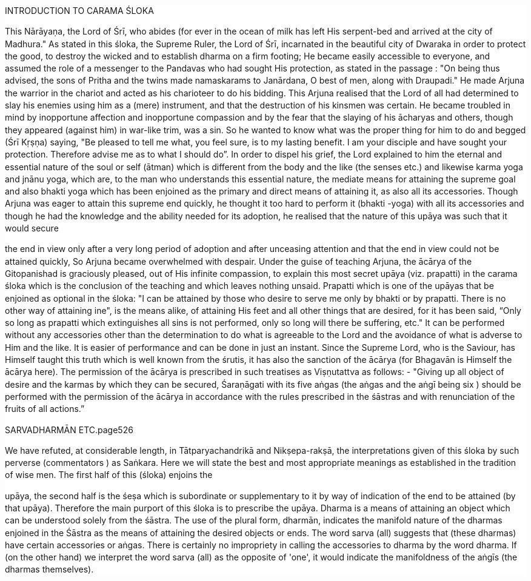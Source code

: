 INTRODUCTION TO CARAMA ŚLOKA

This Nārāyaṇa, the Lord of Śrī, who abides (for ever in the ocean of milk has left His serpent-bed and arrived at the city of Madhura." As stated in this śloka, the Supreme Ruler, the Lord of Śrī, incarnated in the beautiful city of Dwaraka in order to protect the good, to destroy the wicked and to establish dharma on a firm footing; He became easily accessible to everyone, and assumed the role of a messenger to the Pandavas who had sought His protection, as stated in the passage : "On being thus advised, the sons of Pritha and the twins made namaskarams to Janārdana, O best of men, along with Draupadi." He made Arjuna the warrior in the chariot and acted as his charioteer to do his bidding. This Arjuna realised that the Lord of all had determined to slay his enemies using him as a (mere) instrument, and that the destruction of his kinsmen was certain. He became troubled in mind by inopportune affection and inopportune compassion and by the fear that the slaying of his ācharyas and others, though they appeared (against him) in war-like trim, was a sin. So he wanted to know what was the proper thing for him to do and begged (Śrī Kṛṣṇa) saying, "Be pleased to tell me what, you feel sure, is to my lasting benefit. I am your disciple and have sought your protection. Therefore advise me as to what I should do”. In order to dispel his grief, the Lord explained to him the eternal and essential nature of the soul or self (ātman) which is different from the body and the like (the senses etc.) and likewise karma  yoga and jnānu yoga, which are, to the man who understands this essential nature, the mediate means for attaining the supreme goal and also bhakti  yoga which has been enjoined as the primary and direct means of attaining it, as also all its accessories. Though Arjuna was eager to attain this supreme end quickly, he thought it too hard to perform it (bhakti -yoga) with all its accessories and though he had the knowledge and the ability needed for its adoption, he realised that the nature of this upāya was such that it would secure

the end in view only after a very long period of adoption and after unceasing attention and that the end in view could not be attained quickly, So Arjuna became overwhelmed with despair. Under the guise of teaching Arjuna, the ācārya of the Gitopanishad is graciously pleased, out of His infinite compassion, to explain this most secret upāya (viz. prapatti) in the carama śloka which is the conclusion of the teaching and which leaves nothing unsaid. Prapatti which is one of the upāyas that be enjoined as optional in the śloka: "I can be attained by those who desire to serve me only by bhakti  or by prapatti. There is no other way of attaining ine", is the means alike, of attaining His feet and all other things that are desired, for it has been said, “Only so long as prapatti which extinguishes all sins is not performed, only so long will there be suffering, etc." It can be performed without any accessories other than the determination to do what is agreeable to the Lord and the avoidance of what is adverse to Him and the like. It is easier of performance and can be done in just an instant. Since the Supreme Lord, who is the Saviour, has Himself taught this truth which is well known from the śrutis, it has also the sanction of the ācārya (for Bhagavān is Himself the ācārya here). The permission of the ācārya is prescribed in such treatises as Viṣṇutattva as follows: - "Giving up all object of desire and the karmas by which they can be secured, Śaraṇāgati with its five aṅgas (the aṅgas and the aṅgī being six ) should be performed with the permission of the ācārya in accordance with the rules prescribed in the śāstras and with renunciation of the fruits of all actions.”

SARVADHARMĀN ETC.page526

We have refuted, at considerable length, in Tātparyachandrikā and Nikṣepa-rakṣā, the interpretations given of this śloka by such perverse (commentators ) as Saṅkara. Here we will state the best and most appropriate meanings as established in the tradition of wise men. The first half of this (śloka) enjoins the

upāya, the second half is the śeṣa which is subordinate or supplementary to it by way of indication of the end to be attained (by that upāya). Therefore the main purport of this śloka is to prescribe the upāya. Dharma is a means of attaining an object which can be understood solely from the śāstra. The use of the plural form, dharmān, indicates the manifold nature of the dharmas enjoined in the Śāstra as the means of attaining the desired objects or ends. The word sarva (all) suggests that (these dharmas) have certain accessories or aṅgas. There is certainly no impropriety in calling the accessories to dharma by the word dharma. If (on the other hand) we interpret the word sarva (all) as the opposite of 'one', it would indicate the manifoldness of the aṅgīs (the dharmas themselves).
